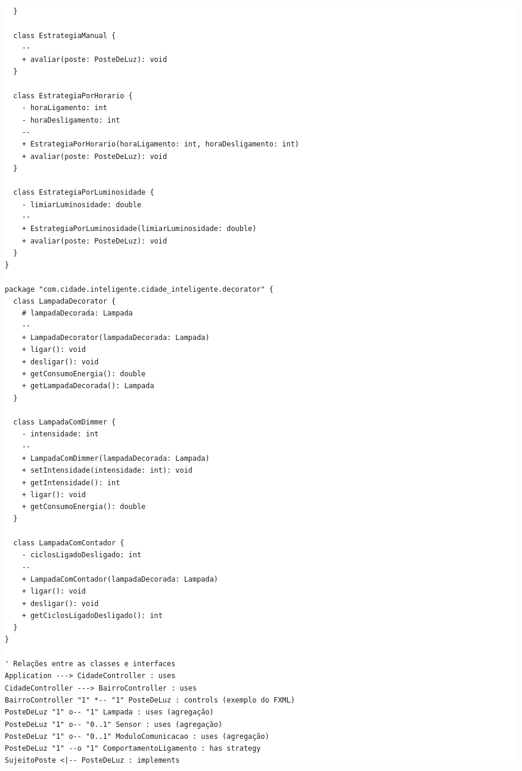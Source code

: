 ```plantuml
  }

  class EstrategiaManual {
    --
    + avaliar(poste: PosteDeLuz): void
  }

  class EstrategiaPorHorario {
    - horaLigamento: int
    - horaDesligamento: int
    --
    + EstrategiaPorHorario(horaLigamento: int, horaDesligamento: int)
    + avaliar(poste: PosteDeLuz): void
  }

  class EstrategiaPorLuminosidade {
    - limiarLuminosidade: double
    --
    + EstrategiaPorLuminosidade(limiarLuminosidade: double)
    + avaliar(poste: PosteDeLuz): void
  }
}

package "com.cidade.inteligente.cidade_inteligente.decorator" {
  class LampadaDecorator {
    # lampadaDecorada: Lampada
    --
    + LampadaDecorator(lampadaDecorada: Lampada)
    + ligar(): void
    + desligar(): void
    + getConsumoEnergia(): double
    + getLampadaDecorada(): Lampada
  }

  class LampadaComDimmer {
    - intensidade: int
    --
    + LampadaComDimmer(lampadaDecorada: Lampada)
    + setIntensidade(intensidade: int): void
    + getIntensidade(): int
    + ligar(): void
    + getConsumoEnergia(): double
  }

  class LampadaComContador {
    - ciclosLigadoDesligado: int
    --
    + LampadaComContador(lampadaDecorada: Lampada)
    + ligar(): void
    + desligar(): void
    + getCiclosLigadoDesligado(): int
  }
}

' Relações entre as classes e interfaces
Application ---> CidadeController : uses
CidadeController ---> BairroController : uses
BairroController "1" *-- "1" PosteDeLuz : controls (exemplo do FXML)
PosteDeLuz "1" o-- "1" Lampada : uses (agregação)
PosteDeLuz "1" o-- "0..1" Sensor : uses (agregação)
PosteDeLuz "1" o-- "0..1" ModuloComunicacao : uses (agregação)
PosteDeLuz "1" --o "1" ComportamentoLigamento : has strategy
SujeitoPoste <|-- PosteDeLuz : implements
```